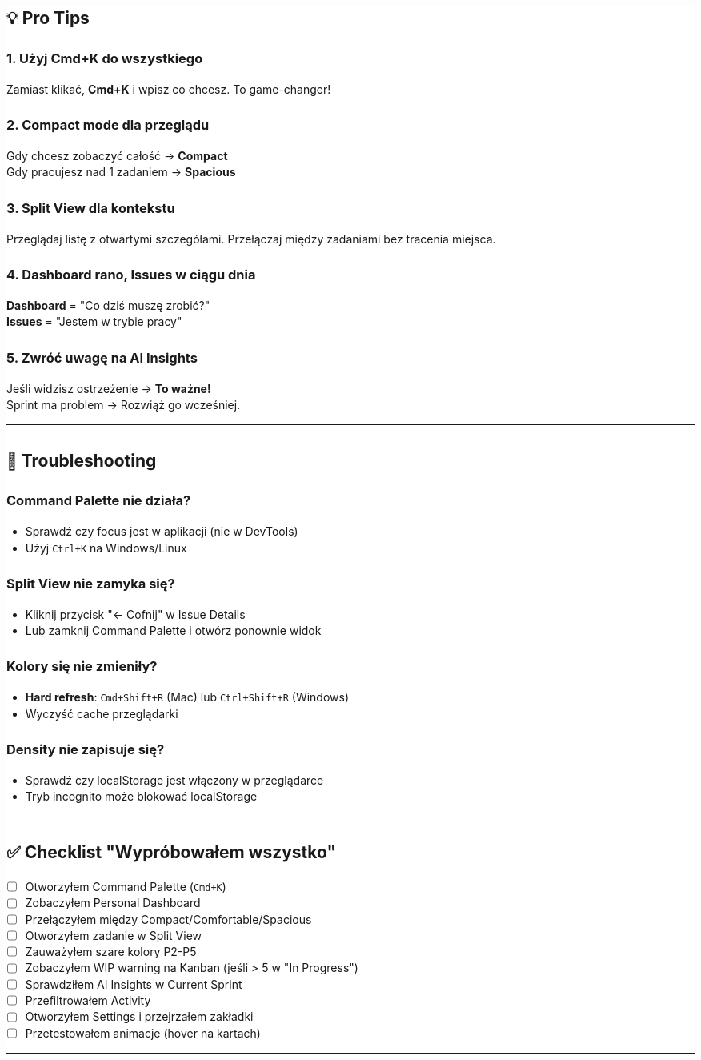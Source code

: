 
## 💡 Pro Tips

### 1. Użyj Cmd+K do wszystkiego
Zamiast klikać, **Cmd+K** i wpisz co chcesz. To game-changer!

### 2. Compact mode dla przeglądu
Gdy chcesz zobaczyć całość → **Compact**  
Gdy pracujesz nad 1 zadaniem → **Spacious**

### 3. Split View dla kontekstu
Przeglądaj listę z otwartymi szczegółami. Przełączaj między zadaniami bez tracenia miejsca.

### 4. Dashboard rano, Issues w ciągu dnia
**Dashboard** = "Co dziś muszę zrobić?"  
**Issues** = "Jestem w trybie pracy"

### 5. Zwróć uwagę na AI Insights
Jeśli widzisz ostrzeżenie → **To ważne!**  
Sprint ma problem → Rozwiąż go wcześniej.

---

## 🐛 Troubleshooting

### Command Palette nie działa?
- Sprawdź czy focus jest w aplikacji (nie w DevTools)
- Użyj `Ctrl+K` na Windows/Linux

### Split View nie zamyka się?
- Kliknij przycisk "← Cofnij" w Issue Details
- Lub zamknij Command Palette i otwórz ponownie widok

### Kolory się nie zmieniły?
- **Hard refresh**: `Cmd+Shift+R` (Mac) lub `Ctrl+Shift+R` (Windows)
- Wyczyść cache przeglądarki

### Density nie zapisuje się?
- Sprawdź czy localStorage jest włączony w przeglądarce
- Tryb incognito może blokować localStorage

---

## ✅ Checklist "Wypróbowałem wszystko"

- [ ] Otworzyłem Command Palette (`Cmd+K`)
- [ ] Zobaczyłem Personal Dashboard
- [ ] Przełączyłem między Compact/Comfortable/Spacious
- [ ] Otworzyłem zadanie w Split View
- [ ] Zauważyłem szare kolory P2-P5
- [ ] Zobaczyłem WIP warning na Kanban (jeśli > 5 w "In Progress")
- [ ] Sprawdziłem AI Insights w Current Sprint
- [ ] Przefiltrowałem Activity
- [ ] Otworzyłem Settings i przejrzałem zakładki
- [ ] Przetestowałem animacje (hover na kartach)

---